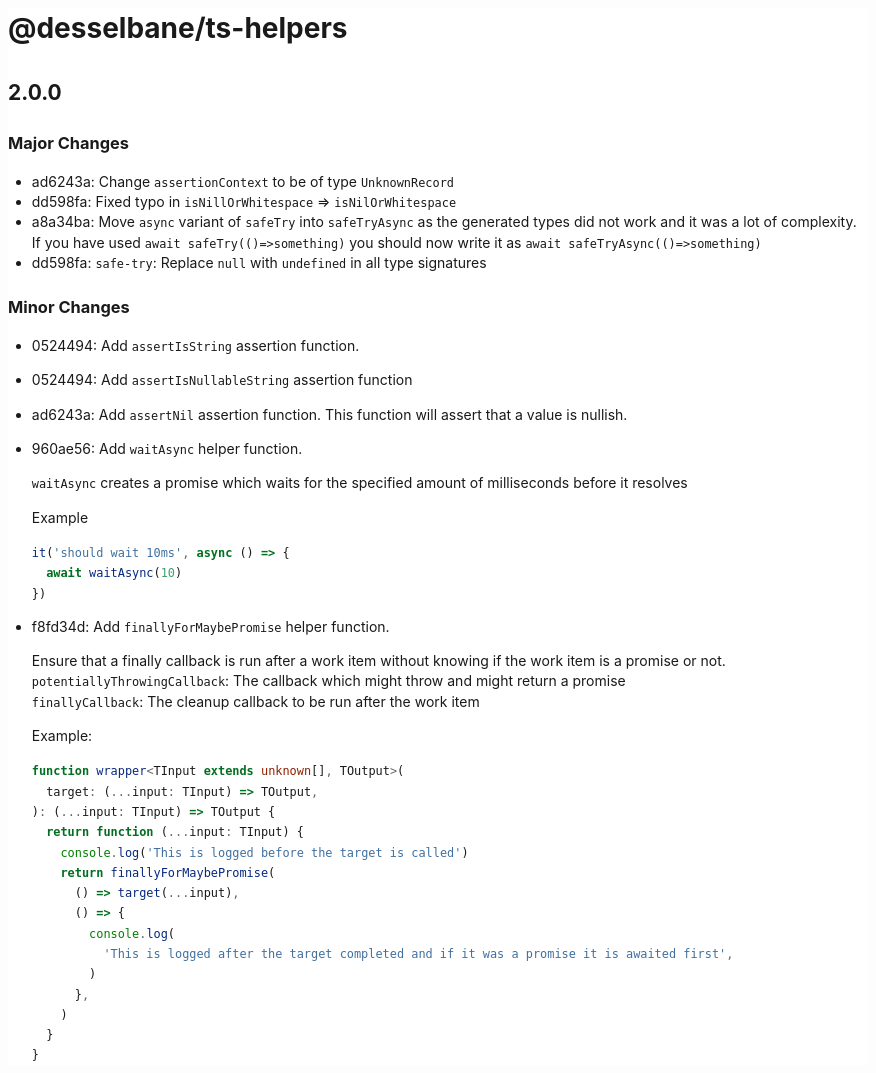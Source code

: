 # @desselbane/ts-helpers

## 2.0.0

### Major Changes

- ad6243a: Change `assertionContext` to be of type `UnknownRecord`
- dd598fa: Fixed typo in `isNillOrWhitespace` => `isNilOrWhitespace`
- a8a34ba: Move `async` variant of `safeTry` into `safeTryAsync` as the generated types did not work and it was a lot of complexity. If you have used `await safeTry(()=>something)` you should now write it as `await safeTryAsync(()=>something)`
- dd598fa: `safe-try`: Replace `null` with `undefined` in all type signatures

### Minor Changes

- 0524494: Add `assertIsString` assertion function.
- 0524494: Add `assertIsNullableString` assertion function
- ad6243a: Add `assertNil` assertion function. This function will assert that a value is nullish.
- 960ae56: Add `waitAsync` helper function.

  `waitAsync` creates a promise which waits for the specified amount of milliseconds before it resolves

  Example

  ```typescript
  it('should wait 10ms', async () => {
    await waitAsync(10)
  })
  ```

- f8fd34d: Add `finallyForMaybePromise` helper function.

  Ensure that a finally callback is run after a work item without knowing if the work item is a promise or not. \
  `potentiallyThrowingCallback`: The callback which might throw and might return a promise \
  `finallyCallback`: The cleanup callback to be run after the work item

  Example:

  ```typescript
  function wrapper<TInput extends unknown[], TOutput>(
    target: (...input: TInput) => TOutput,
  ): (...input: TInput) => TOutput {
    return function (...input: TInput) {
      console.log('This is logged before the target is called')
      return finallyForMaybePromise(
        () => target(...input),
        () => {
          console.log(
            'This is logged after the target completed and if it was a promise it is awaited first',
          )
        },
      )
    }
  }
  ```

